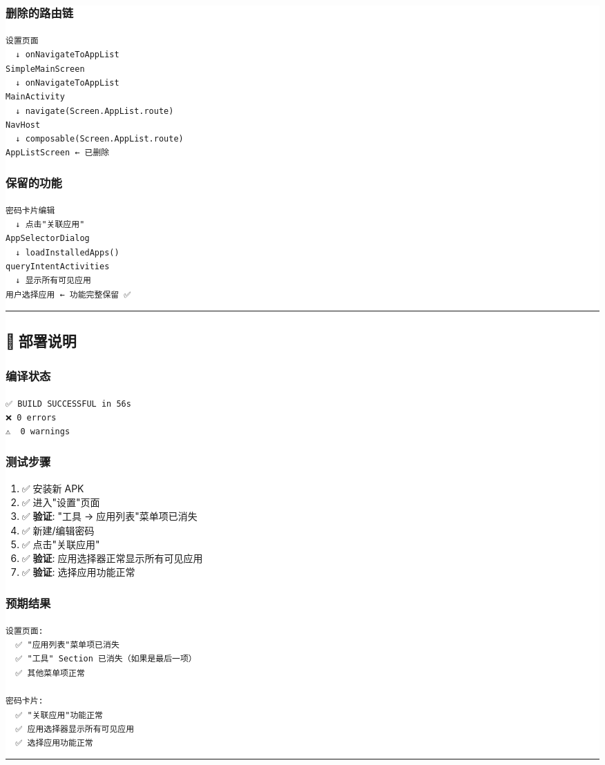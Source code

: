 ### 删除的路由链
```
设置页面
  ↓ onNavigateToAppList
SimpleMainScreen
  ↓ onNavigateToAppList
MainActivity
  ↓ navigate(Screen.AppList.route)
NavHost
  ↓ composable(Screen.AppList.route)
AppListScreen ← 已删除
```

### 保留的功能
```
密码卡片编辑
  ↓ 点击"关联应用"
AppSelectorDialog
  ↓ loadInstalledApps()
queryIntentActivities
  ↓ 显示所有可见应用
用户选择应用 ← 功能完整保留 ✅
```

---

## 🚀 部署说明

### 编译状态
```
✅ BUILD SUCCESSFUL in 56s
❌ 0 errors
⚠️  0 warnings
```

### 测试步骤
1. ✅ 安装新 APK
2. ✅ 进入"设置"页面
3. ✅ **验证**: "工具 → 应用列表"菜单项已消失
4. ✅ 新建/编辑密码
5. ✅ 点击"关联应用"
6. ✅ **验证**: 应用选择器正常显示所有可见应用
7. ✅ **验证**: 选择应用功能正常

### 预期结果
```
设置页面:
  ✅ "应用列表"菜单项已消失
  ✅ "工具" Section 已消失（如果是最后一项）
  ✅ 其他菜单项正常

密码卡片:
  ✅ "关联应用"功能正常
  ✅ 应用选择器显示所有可见应用
  ✅ 选择应用功能正常
```

---